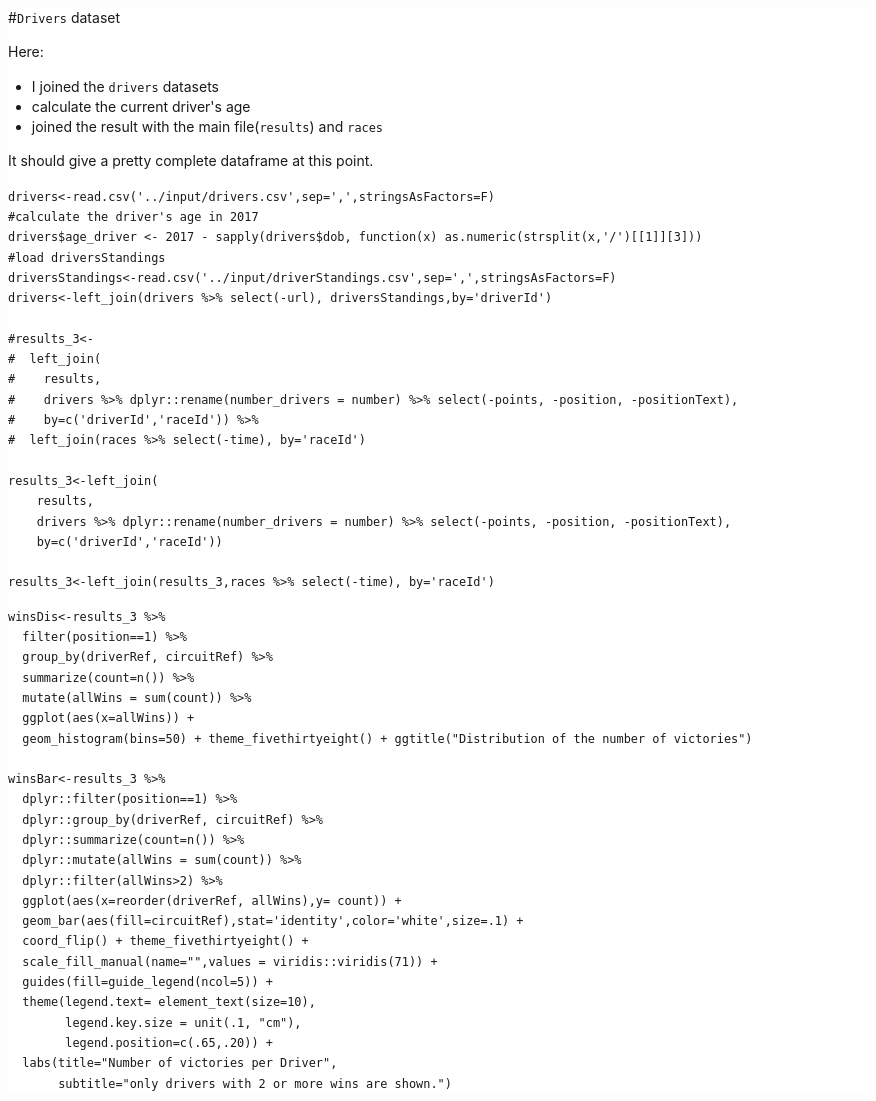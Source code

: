 #`Drivers` dataset

Here: 

* I joined the `drivers` datasets
* calculate the current driver's age
* joined the result with the main file(`results`) and `races`

It should give a pretty complete dataframe at this point.

```{r}
drivers<-read.csv('../input/drivers.csv',sep=',',stringsAsFactors=F)
#calculate the driver's age in 2017
drivers$age_driver <- 2017 - sapply(drivers$dob, function(x) as.numeric(strsplit(x,'/')[[1]][3]))
#load driversStandings
driversStandings<-read.csv('../input/driverStandings.csv',sep=',',stringsAsFactors=F)
drivers<-left_join(drivers %>% select(-url), driversStandings,by='driverId')

#results_3<-
#  left_join(
#    results, 
#    drivers %>% dplyr::rename(number_drivers = number) %>% select(-points, -position, -positionText),
#    by=c('driverId','raceId')) %>% 
#  left_join(races %>% select(-time), by='raceId')
  
results_3<-left_join(
    results, 
    drivers %>% dplyr::rename(number_drivers = number) %>% select(-points, -position, -positionText),
    by=c('driverId','raceId')) 
    
results_3<-left_join(results_3,races %>% select(-time), by='raceId')
```

```{r fig.width=10, fig.height=10, fig.align='center',eval=T}
winsDis<-results_3 %>% 
  filter(position==1) %>% 
  group_by(driverRef, circuitRef) %>% 
  summarize(count=n()) %>%
  mutate(allWins = sum(count)) %>%
  ggplot(aes(x=allWins)) +
  geom_histogram(bins=50) + theme_fivethirtyeight() + ggtitle("Distribution of the number of victories")

winsBar<-results_3 %>% 
  dplyr::filter(position==1) %>% 
  dplyr::group_by(driverRef, circuitRef) %>% 
  dplyr::summarize(count=n()) %>%
  dplyr::mutate(allWins = sum(count)) %>% 
  dplyr::filter(allWins>2) %>%
  ggplot(aes(x=reorder(driverRef, allWins),y= count)) +
  geom_bar(aes(fill=circuitRef),stat='identity',color='white',size=.1) + 
  coord_flip() + theme_fivethirtyeight() + 
  scale_fill_manual(name="",values = viridis::viridis(71)) +
  guides(fill=guide_legend(ncol=5)) + 
  theme(legend.text= element_text(size=10),
        legend.key.size = unit(.1, "cm"),
        legend.position=c(.65,.20)) + 
  labs(title="Number of victories per Driver",
       subtitle="only drivers with 2 or more wins are shown.")
```

